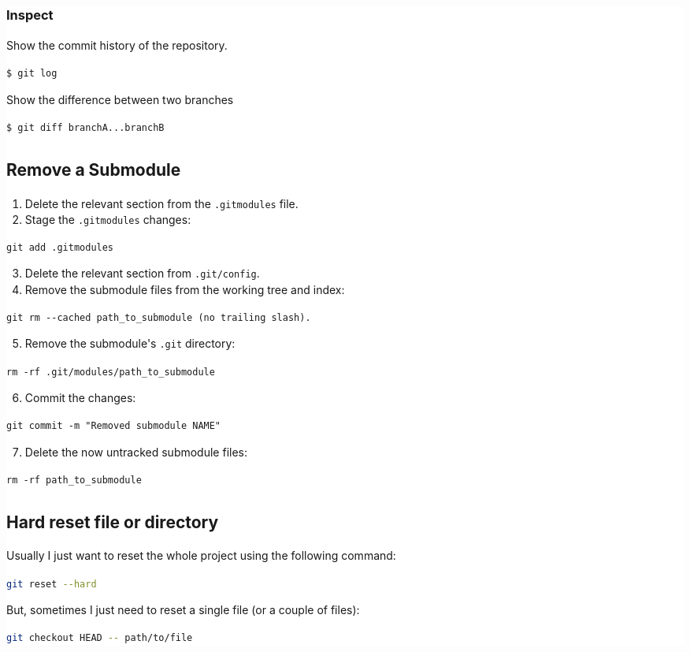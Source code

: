 ### Inspect

Show the commit history of the repository.

```sh
$ git log
```

Show the difference between two branches

```sh
$ git diff branchA...branchB
```

## Remove a Submodule

1. Delete the relevant section from the `.gitmodules` file.
2. Stage the `.gitmodules` changes:

```
git add .gitmodules
```

3. Delete the relevant section from `.git/config`.
4. Remove the submodule files from the working tree and index:

```
git rm --cached path_to_submodule (no trailing slash).
```

5. Remove the submodule's `.git` directory:

```
rm -rf .git/modules/path_to_submodule
```

6. Commit the changes:

```
git commit -m "Removed submodule NAME"
```

7. Delete the now untracked submodule files:

```
rm -rf path_to_submodule
```

## Hard reset file or directory

Usually I just want to reset the whole project using the following command:

```bash
git reset --hard
```

But, sometimes I just need to reset a single file (or a couple of files):

```bash
git checkout HEAD -- path/to/file
```
